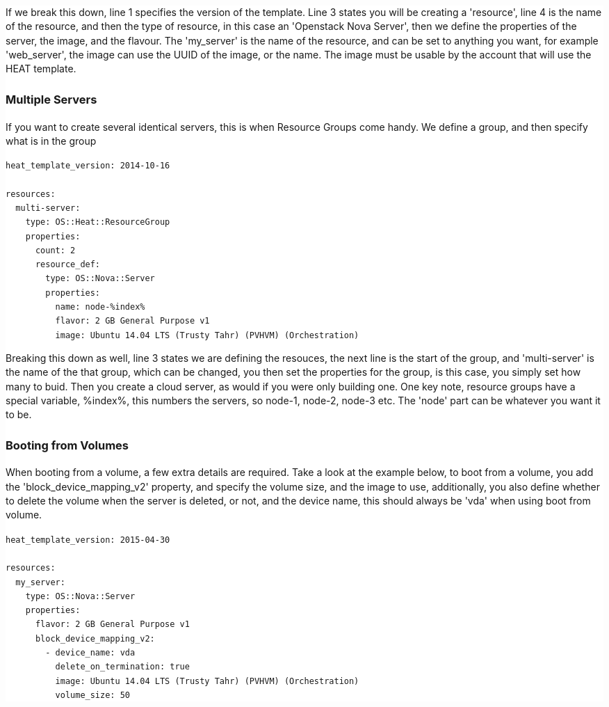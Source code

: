 If we break this down, line 1 specifies the version of the template. Line 3 states you will be creating a 'resource', line 4 is the name of the resource, and then the type of resource, in this case an 'Openstack Nova Server', then we define the properties of the server, the image, and the flavour. The 'my_server' is the name of the resource, and can be set to anything you want, for example 'web_server', the image can use the UUID of the image, or the name. The image must be usable by the account that will use the HEAT template.

### Multiple Servers
If you want to create several identical servers, this is when Resource Groups come handy. We define a group, and then specify what is in the group
```
heat_template_version: 2014-10-16

resources:
  multi-server:
    type: OS::Heat::ResourceGroup
    properties:
      count: 2
      resource_def:
        type: OS::Nova::Server
        properties:
          name: node-%index%
          flavor: 2 GB General Purpose v1
          image: Ubuntu 14.04 LTS (Trusty Tahr) (PVHVM) (Orchestration)
```
Breaking this down as well, line 3 states we are defining the resouces, the next line is the start of the group, and 'multi-server' is the name of the that group, which can be changed, you then set the properties for the group, is this case, you simply set how many to buid. Then you create a cloud server, as would if you were only building one. One key note, resource groups have a special variable, %index%, this numbers the servers, so node-1, node-2, node-3 etc. The 'node' part can be whatever you want it to be.

### Booting from Volumes
When booting from a volume, a few extra details are required. Take a look at the example below, to boot from a volume, you add the 'block_device_mapping_v2' property, and specify the volume size, and the image to use, additionally, you also define whether to delete the volume when the server is deleted, or not, and the device name, this should always be 'vda' when using boot from volume. 
```
heat_template_version: 2015-04-30

resources:
  my_server:
    type: OS::Nova::Server
    properties:
      flavor: 2 GB General Purpose v1
      block_device_mapping_v2:
        - device_name: vda
          delete_on_termination: true
          image: Ubuntu 14.04 LTS (Trusty Tahr) (PVHVM) (Orchestration)
          volume_size: 50
```
